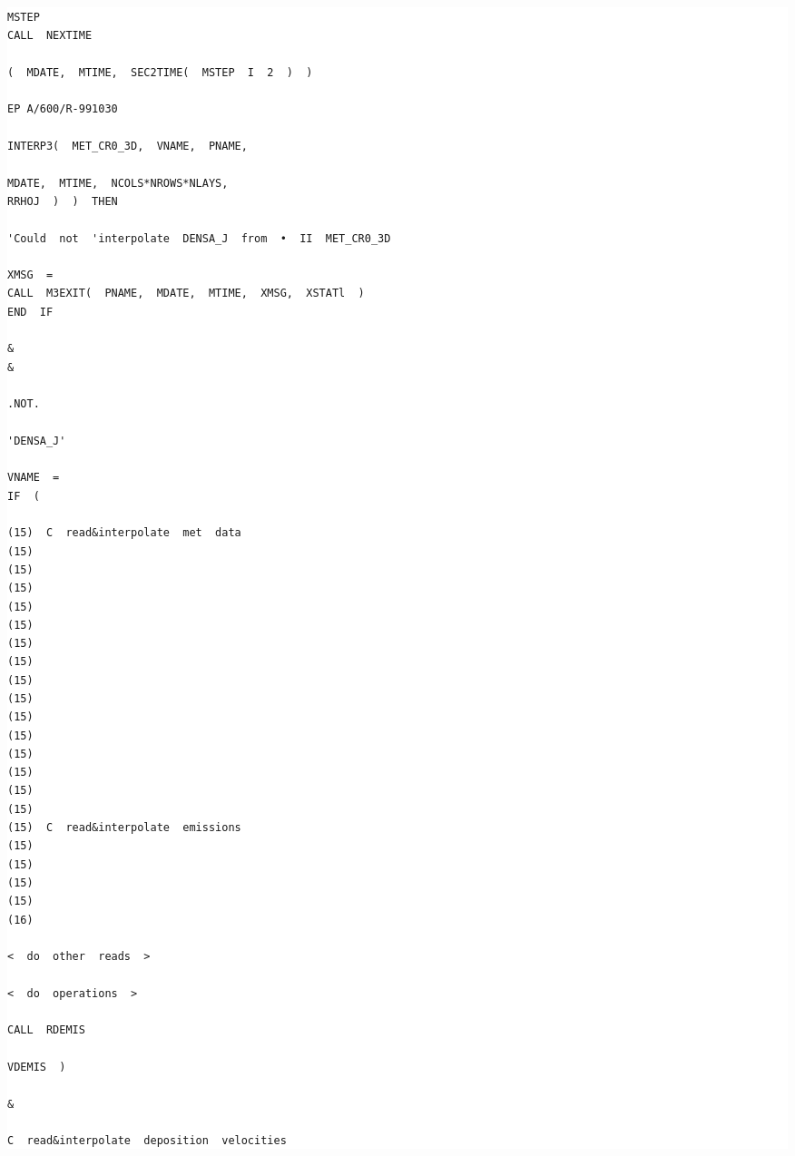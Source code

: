 ~~~151~,,,~~!!,!,,,~ lfi!l~e ~d growing community that uses and develops a wide variety of programs, 
MSTEP 
CALL  NEXTIME 

(  MDATE,  MTIME,  SEC2TIME(  MSTEP  I  2  )  ) 

EP A/600/R-991030 

INTERP3(  MET_CR0_3D,  VNAME,  PNAME, 

MDATE,  MTIME,  NCOLS*NROWS*NLAYS, 
RRHOJ  )  )  THEN 

'Could  not  'interpolate  DENSA_J  from  •  II  MET_CR0_3D 

XMSG  = 
CALL  M3EXIT(  PNAME,  MDATE,  MTIME,  XMSG,  XSTATl  ) 
END  IF 

& 
& 

.NOT. 

'DENSA_J' 

VNAME  = 
IF  ( 

(15)  C  read&interpolate  met  data 
(15) 
(15) 
(15) 
(15) 
(15) 
(15) 
(15) 
(15) 
(15) 
(15) 
(15) 
(15) 
(15) 
(15) 
(15) 
(15)  C  read&interpolate  emissions 
(15) 
(15) 
(15) 
(15) 
(16) 

<  do  other  reads  > 

<  do  operations  > 

CALL  RDEMIS 

VDEMIS  ) 

& 

C  read&interpolate  deposition  velocities 

~~~
